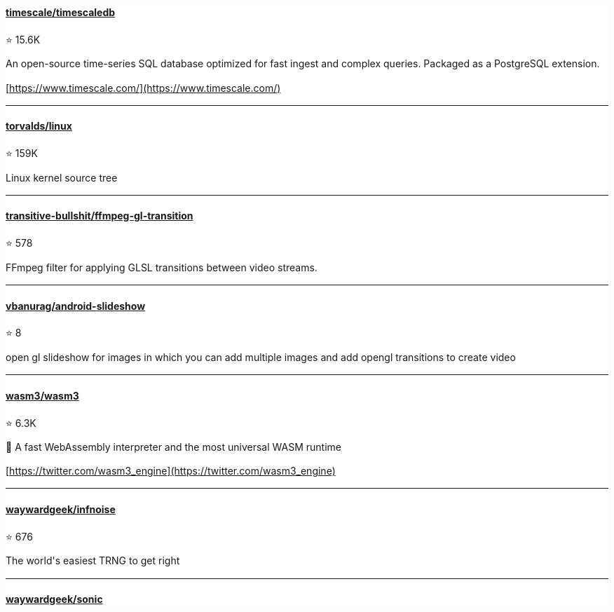 #### [timescale/timescaledb](https://github.com/timescale/timescaledb) 

⭐️ 15.6K 

An open-source time-series SQL database optimized for fast ingest and complex queries.  Packaged as a PostgreSQL extension. 

[https://www.timescale.com/](https://www.timescale.com/)

--- 

#### [torvalds/linux](https://github.com/torvalds/linux) 

⭐️ 159K 

Linux kernel source tree 

--- 

#### [transitive-bullshit/ffmpeg-gl-transition](https://github.com/transitive-bullshit/ffmpeg-gl-transition) 

⭐️ 578 

FFmpeg filter for applying GLSL transitions between video streams. 

--- 

#### [vbanurag/android-slideshow](https://github.com/vbanurag/android-slideshow) 

⭐️ 8 

open gl slideshow for images in which you can add multiple images and add opengl transitions to create video 

--- 

#### [wasm3/wasm3](https://github.com/wasm3/wasm3) 

⭐️ 6.3K 

🚀 A fast WebAssembly interpreter and the most universal WASM runtime 

[https://twitter.com/wasm3_engine](https://twitter.com/wasm3_engine)

--- 

#### [waywardgeek/infnoise](https://github.com/waywardgeek/infnoise) 

⭐️ 676 

The world's easiest TRNG to get right 

--- 

#### [waywardgeek/sonic](https://github.com/waywardgeek/sonic) 
